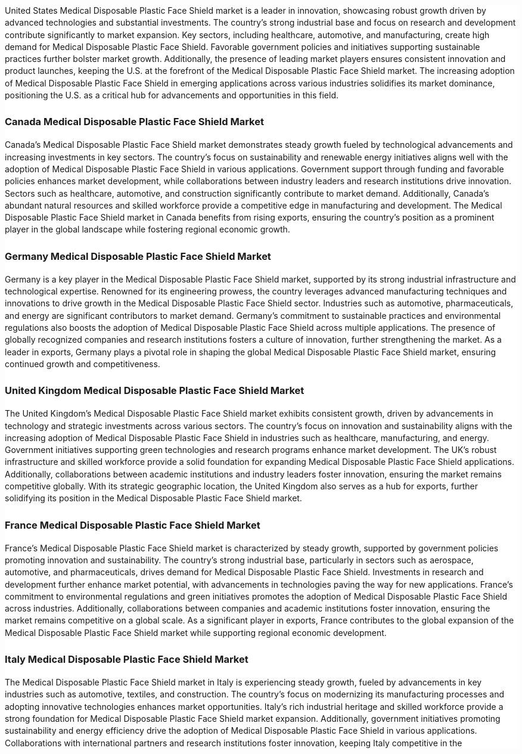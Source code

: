 United States Medical Disposable Plastic Face Shield market is a leader in innovation, showcasing robust growth driven by advanced technologies and substantial investments. The country&rsquo;s strong industrial base and focus on research and development contribute significantly to market expansion. Key sectors, including healthcare, automotive, and manufacturing, create high demand for Medical Disposable Plastic Face Shield. Favorable government policies and initiatives supporting sustainable practices further bolster market growth. Additionally, the presence of leading market players ensures consistent innovation and product launches, keeping the U.S. at the forefront of the Medical Disposable Plastic Face Shield market. The increasing adoption of Medical Disposable Plastic Face Shield in emerging applications across various industries solidifies its market dominance, positioning the U.S. as a critical hub for advancements and opportunities in this field.</p><h3>Canada Medical Disposable Plastic Face Shield Market</h3><p>Canada&rsquo;s Medical Disposable Plastic Face Shield market demonstrates steady growth fueled by technological advancements and increasing investments in key sectors. The country&rsquo;s focus on sustainability and renewable energy initiatives aligns well with the adoption of Medical Disposable Plastic Face Shield in various applications. Government support through funding and favorable policies enhances market development, while collaborations between industry leaders and research institutions drive innovation. Sectors such as healthcare, automotive, and construction significantly contribute to market demand. Additionally, Canada&rsquo;s abundant natural resources and skilled workforce provide a competitive edge in manufacturing and development. The Medical Disposable Plastic Face Shield market in Canada benefits from rising exports, ensuring the country&rsquo;s position as a prominent player in the global landscape while fostering regional economic growth.</p><h3>Germany Medical Disposable Plastic Face Shield Market</h3><p>Germany is a key player in the Medical Disposable Plastic Face Shield market, supported by its strong industrial infrastructure and technological expertise. Renowned for its engineering prowess, the country leverages advanced manufacturing techniques and innovations to drive growth in the Medical Disposable Plastic Face Shield sector. Industries such as automotive, pharmaceuticals, and energy are significant contributors to market demand. Germany&rsquo;s commitment to sustainable practices and environmental regulations also boosts the adoption of Medical Disposable Plastic Face Shield across multiple applications. The presence of globally recognized companies and research institutions fosters a culture of innovation, further strengthening the market. As a leader in exports, Germany plays a pivotal role in shaping the global Medical Disposable Plastic Face Shield market, ensuring continued growth and competitiveness.</p><h3>United Kingdom Medical Disposable Plastic Face Shield Market</h3><p>The United Kingdom&rsquo;s Medical Disposable Plastic Face Shield market exhibits consistent growth, driven by advancements in technology and strategic investments across various sectors. The country&rsquo;s focus on innovation and sustainability aligns with the increasing adoption of Medical Disposable Plastic Face Shield in industries such as healthcare, manufacturing, and energy. Government initiatives supporting green technologies and research programs enhance market development. The UK&rsquo;s robust infrastructure and skilled workforce provide a solid foundation for expanding Medical Disposable Plastic Face Shield applications. Additionally, collaborations between academic institutions and industry leaders foster innovation, ensuring the market remains competitive globally. With its strategic geographic location, the United Kingdom also serves as a hub for exports, further solidifying its position in the Medical Disposable Plastic Face Shield market.</p><h3>France Medical Disposable Plastic Face Shield Market</h3><p>France&rsquo;s Medical Disposable Plastic Face Shield market is characterized by steady growth, supported by government policies promoting innovation and sustainability. The country&rsquo;s strong industrial base, particularly in sectors such as aerospace, automotive, and pharmaceuticals, drives demand for Medical Disposable Plastic Face Shield. Investments in research and development further enhance market potential, with advancements in technologies paving the way for new applications. France&rsquo;s commitment to environmental regulations and green initiatives promotes the adoption of Medical Disposable Plastic Face Shield across industries. Additionally, collaborations between companies and academic institutions foster innovation, ensuring the market remains competitive on a global scale. As a significant player in exports, France contributes to the global expansion of the Medical Disposable Plastic Face Shield market while supporting regional economic development.</p><h3>Italy Medical Disposable Plastic Face Shield Market</h3><p>The Medical Disposable Plastic Face Shield market in Italy is experiencing steady growth, fueled by advancements in key industries such as automotive, textiles, and construction. The country&rsquo;s focus on modernizing its manufacturing processes and adopting innovative technologies enhances market opportunities. Italy&rsquo;s rich industrial heritage and skilled workforce provide a strong foundation for Medical Disposable Plastic Face Shield market expansion. Additionally, government initiatives promoting sustainability and energy efficiency drive the adoption of Medical Disposable Plastic Face Shield in various applications. Collaborations with international partners and research institutions foster innovation, keeping Italy competitive in the